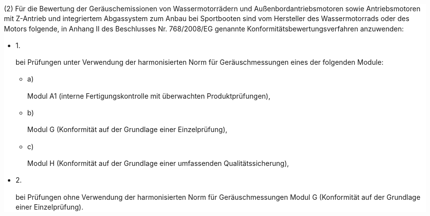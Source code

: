 </div>

<div class="jurAbsatz">

(2) Für die Bewertung der Geräuschemissionen von Wassermotorrädern und
Außenbordantriebsmotoren sowie Antriebsmotoren mit Z-Antrieb und
integriertem Abgassystem zum Anbau bei Sportbooten sind vom Hersteller
des Wassermotorrads oder des Motors folgende, in Anhang II des
Beschlusses Nr. 768/2008/EG genannte Konformitätsbewertungsverfahren
anzuwenden:

  - 1\.
    
    <div>
    
    bei Prüfungen unter Verwendung der harmonisierten Norm für
    Geräuschmessungen eines der folgenden Module:
    
      - a)
        
        <div>
        
        Modul A1 (interne Fertigungskontrolle mit überwachten
        Produktprüfungen),
        
        </div>
    
      - b)
        
        <div>
        
        Modul G (Konformität auf der Grundlage einer Einzelprüfung),
        
        </div>
    
      - c)
        
        <div>
        
        Modul H (Konformität auf der Grundlage einer umfassenden
        Qualitätssicherung),
        
        </div>
    
    </div>

  - 2\.
    
    <div>
    
    bei Prüfungen ohne Verwendung der harmonisierten Norm für
    Geräuschmessungen Modul G (Konformität auf der Grundlage einer
    Einzelprüfung).
    
    </div>

</div>

</div>

</div>

</div>
